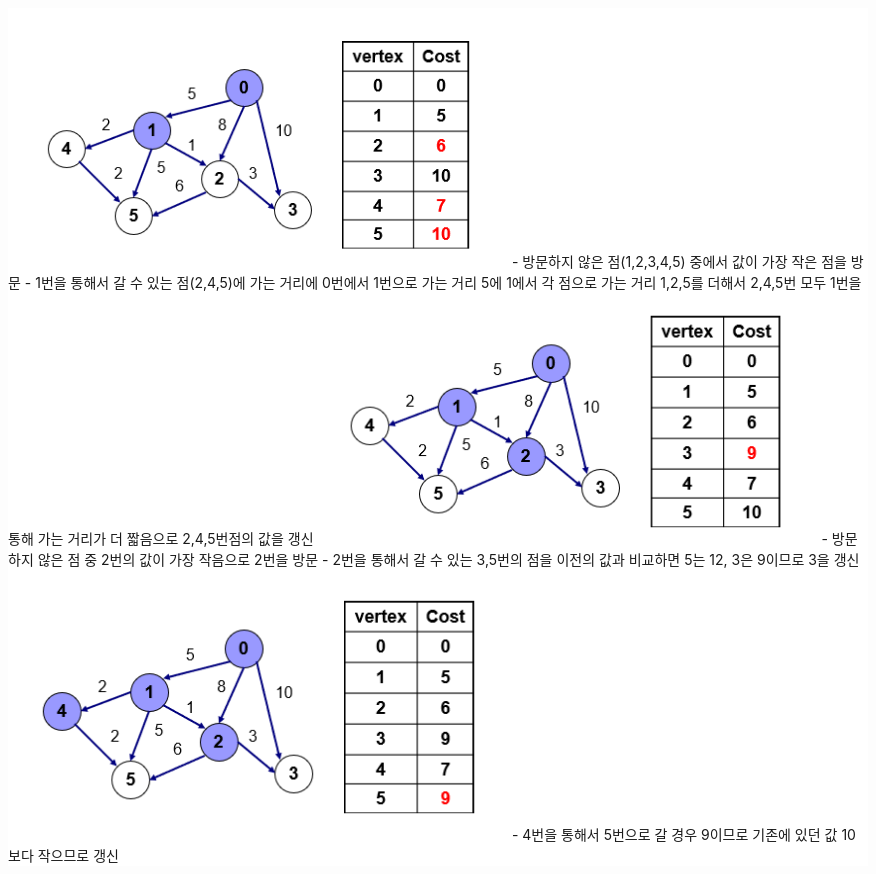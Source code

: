 <img src="./pic/다익스트라3.png" width="500">  
- 방문하지 않은 점(1,2,3,4,5) 중에서 값이 가장 작은 점을 방문  
- 1번을 통해서 갈 수 있는 점(2,4,5)에 가는 거리에 0번에서 1번으로 가는 거리 5에 1에서 각 점으로 가는 거리 1,2,5를 더해서 2,4,5번 모두 1번을 통해 가는 거리가 더 짧음으로 2,4,5번점의 값을 갱신

<img src="./pic/다익스트라4.png" width="500">  
- 방문하지 않은 점 중 2번의 값이 가장 작음으로 2번을 방문  
- 2번을 통해서 갈 수 있는 3,5번의 점을 이전의 값과 비교하면 5는 12, 3은 9이므로 3을 갱신  

<img src="./pic/다익스트라5.png" width="500">  
- 4번을 통해서 5번으로 갈 경우 9이므로 기존에 있던 값 10보다 작으므로 갱신
